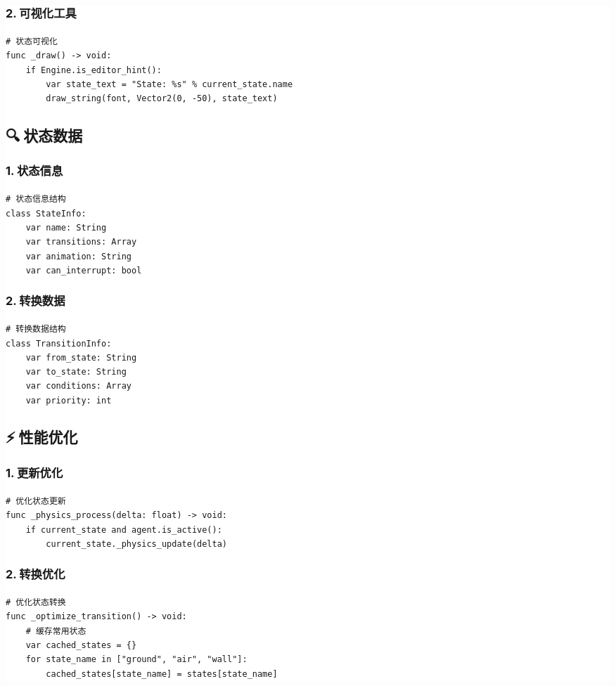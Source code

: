 ### 2. 可视化工具

```gdscript
# 状态可视化
func _draw() -> void:
    if Engine.is_editor_hint():
        var state_text = "State: %s" % current_state.name
        draw_string(font, Vector2(0, -50), state_text)
```

## 🔍 状态数据

### 1. 状态信息

```gdscript
# 状态信息结构
class StateInfo:
    var name: String
    var transitions: Array
    var animation: String
    var can_interrupt: bool
```

### 2. 转换数据

```gdscript
# 转换数据结构
class TransitionInfo:
    var from_state: String
    var to_state: String
    var conditions: Array
    var priority: int
```

## ⚡ 性能优化

### 1. 更新优化

```gdscript
# 优化状态更新
func _physics_process(delta: float) -> void:
    if current_state and agent.is_active():
        current_state._physics_update(delta)
```

### 2. 转换优化

```gdscript
# 优化状态转换
func _optimize_transition() -> void:
    # 缓存常用状态
    var cached_states = {}
    for state_name in ["ground", "air", "wall"]:
        cached_states[state_name] = states[state_name]
```
